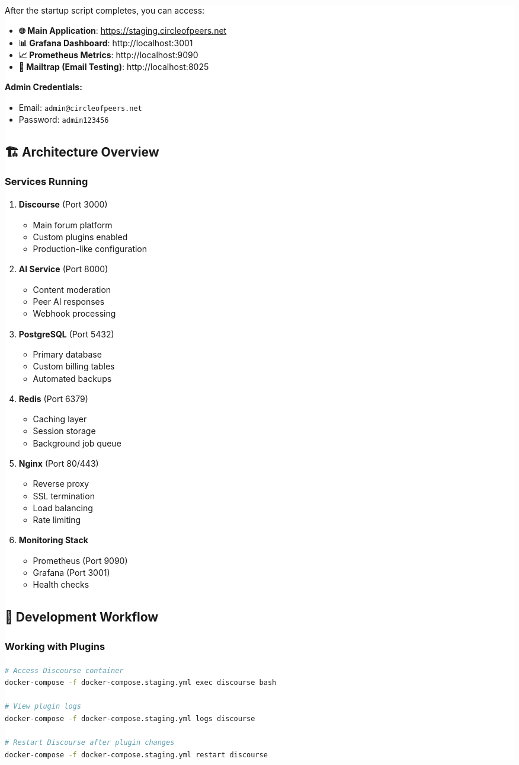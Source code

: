 After the startup script completes, you can access:

- **🌐 Main Application**: https://staging.circleofpeers.net
- **📊 Grafana Dashboard**: http://localhost:3001
- **📈 Prometheus Metrics**: http://localhost:9090
- **📧 Mailtrap (Email Testing)**: http://localhost:8025

**Admin Credentials:**
- Email: `admin@circleofpeers.net`
- Password: `admin123456`

## 🏗️ Architecture Overview

### Services Running

1. **Discourse** (Port 3000)
   - Main forum platform
   - Custom plugins enabled
   - Production-like configuration

2. **AI Service** (Port 8000)
   - Content moderation
   - Peer AI responses
   - Webhook processing

3. **PostgreSQL** (Port 5432)
   - Primary database
   - Custom billing tables
   - Automated backups

4. **Redis** (Port 6379)
   - Caching layer
   - Session storage
   - Background job queue

5. **Nginx** (Port 80/443)
   - Reverse proxy
   - SSL termination
   - Load balancing
   - Rate limiting

6. **Monitoring Stack**
   - Prometheus (Port 9090)
   - Grafana (Port 3001)
   - Health checks

## 🔧 Development Workflow

### Working with Plugins

```bash
# Access Discourse container
docker-compose -f docker-compose.staging.yml exec discourse bash

# View plugin logs
docker-compose -f docker-compose.staging.yml logs discourse

# Restart Discourse after plugin changes
docker-compose -f docker-compose.staging.yml restart discourse
```
